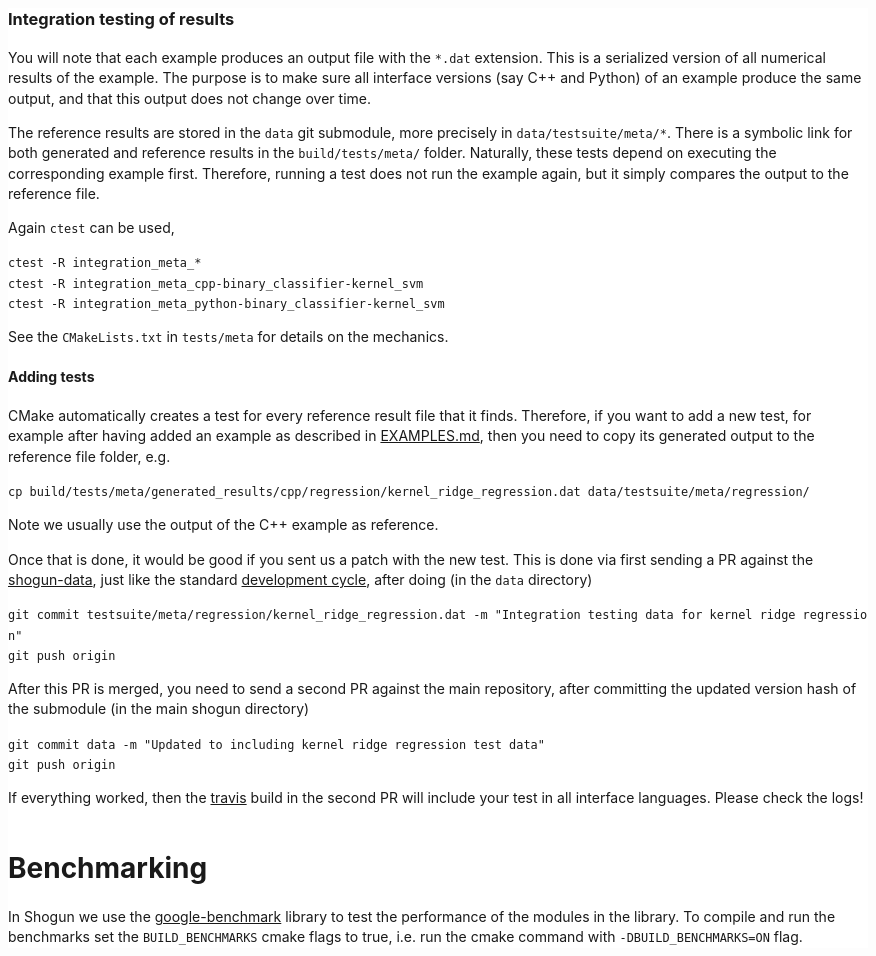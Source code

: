 ### Integration testing of results
You will note that each example produces an output file with the `*.dat` extension.
This is a serialized version of all numerical results of the example.
The purpose is to make sure all interface versions (say C++ and Python) of an example produce the same output, and that this output does not change over time.

The reference results are stored in the `data` git submodule, more precisely in `data/testsuite/meta/*`.
There is a symbolic link for both generated and reference results in the `build/tests/meta/` folder.
Naturally, these tests depend on executing the corresponding example first. Therefore, running a test does not run the example again, but it simply compares the output to the reference file.

Again `ctest` can be used,

    ctest -R integration_meta_*
    ctest -R integration_meta_cpp-binary_classifier-kernel_svm
    ctest -R integration_meta_python-binary_classifier-kernel_svm

See the `CMakeLists.txt` in `tests/meta` for details on the mechanics.

#### Adding tests
CMake automatically creates a test for every reference result file that it finds.
Therefore, if you want to add a new test, for example after having added an example as described in [EXAMPLES.md](EXAMPLES.md), then you need to copy its generated output to the reference file folder, e.g.

    cp build/tests/meta/generated_results/cpp/regression/kernel_ridge_regression.dat data/testsuite/meta/regression/

Note we usually use the output of the C++ example as reference.

Once that is done, it would be good if you sent us a patch with the new test.
This is done via first sending a PR against the [shogun-data](https://github.com/shogun-toolbox/shogun-data), just like the standard [development cycle](#devcycle), after doing (in the `data` directory)

    git commit testsuite/meta/regression/kernel_ridge_regression.dat -m "Integration testing data for kernel ridge regression"
    git push origin

After this PR is merged, you need to send a second PR against the main repository, after committing the updated version hash of the submodule (in the main shogun directory)

    git commit data -m "Updated to including kernel ridge regression test data"
    git push origin

If everything worked, then the [travis](#buildfarm) build in the second PR will include your test in all interface languages.
Please check the logs!

# Benchmarking <a name="benchmark"></a>
In Shogun we use the [google-benchmark](https://github.com/google/benchmark) library to test the performance of the modules in the library.
To compile and run the benchmarks set the `BUILD_BENCHMARKS` cmake flags to true, i.e. run the cmake command with `-DBUILD_BENCHMARKS=ON` flag.
